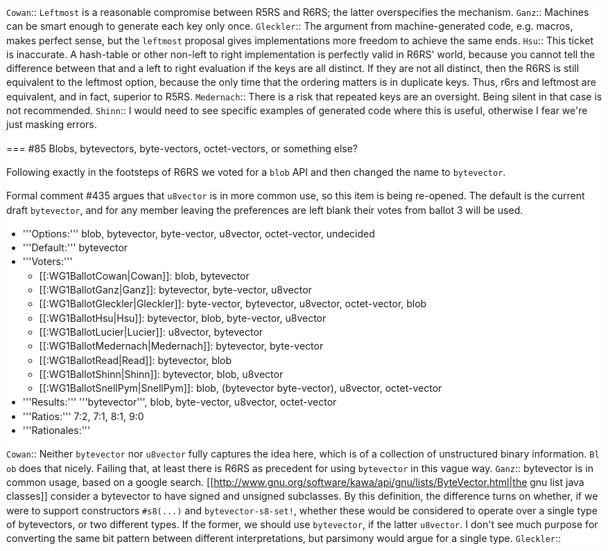  `Cowan`::
  `Leftmost` is a reasonable compromise between R5RS and R6RS; the latter overspecifies the mechanism.
 `Ganz`::
  Machines can be smart enough to generate each key only once.
 `Gleckler`::
  The argument from machine-generated code, e.g. macros, makes perfect sense, but the `leftmost` proposal gives implementations more freedom to achieve the same ends.
 `Hsu`::
  This ticket is inaccurate. A hash-table or other non-left to right implementation is perfectly valid in R6RS' world, because you cannot tell the difference between that and a left to right evaluation if the keys are all distinct. If they are not all distinct, then the R6RS is still equivalent to the leftmost option, because the only time that the ordering matters is in duplicate keys. Thus, r6rs and leftmost are equivalent, and in fact, superior to R5RS.
 `Medernach`::
  There is a risk that repeated keys are an oversight. Being silent in that case is not recommended.
 `Shinn`::
  I would need to see specific examples of generated code where this is useful, otherwise I fear we're just masking errors.

=== #85 Blobs, bytevectors, byte-vectors, octet-vectors, or something else?

Following exactly in the footsteps of R6RS we voted for a `blob` API
and then changed the name to `bytevector`.

Formal comment #435 argues that `u8vector` is in more common use, so
this item is being re-opened.  The default is the current draft
`bytevector`, and for any member leaving the preferences are left
blank their votes from ballot 3 will be used.

  * '''Options:''' blob, bytevector, byte-vector, u8vector, octet-vector, undecided
  * '''Default:''' bytevector
  * '''Voters:''' 
    * [[:WG1BallotCowan|Cowan]]: blob, bytevector
    * [[:WG1BallotGanz|Ganz]]: bytevector, byte-vector, u8vector
    * [[:WG1BallotGleckler|Gleckler]]: byte-vector, bytevector, u8vector, octet-vector, blob
    * [[:WG1BallotHsu|Hsu]]: bytevector, blob, byte-vector, u8vector
    * [[:WG1BallotLucier|Lucier]]: u8vector, bytevector
    * [[:WG1BallotMedernach|Medernach]]: bytevector, byte-vector
    * [[:WG1BallotRead|Read]]: bytevector, blob
    * [[:WG1BallotShinn|Shinn]]: bytevector, blob, u8vector
    * [[:WG1BallotSnellPym|SnellPym]]: blob, (bytevector byte-vector), u8vector, octet-vector
  * '''Results:''' '''bytevector''', blob, byte-vector, u8vector, octet-vector
  * '''Ratios:''' 7:2, 7:1, 8:1, 9:0
  * '''Rationales:'''

 `Cowan`::
  Neither `bytevector` nor `u8vector` fully captures the idea here, which is of a collection of unstructured binary information. `Blob` does that nicely. Failing that, at least there is R6RS as precedent for using `bytevector` in this vague way.
 `Ganz`::
  bytevector is in common usage, based on a google search. [[http://www.gnu.org/software/kawa/api/gnu/lists/ByteVector.html|the gnu list java classes]] consider a bytevector to have signed and unsigned subclasses. By this definition, the difference turns on whether, if we were to support constructors `#s8(...)` and `bytevector-s8-set!`, whether these would be considered to operate over a single type of bytevectors, or two different types. If the former, we should use `bytevector`, if the latter `u8vector`. I don't see much purpose for converting the same bit pattern between different interpretations, but parsimony would argue for a single type.
 `Gleckler`::